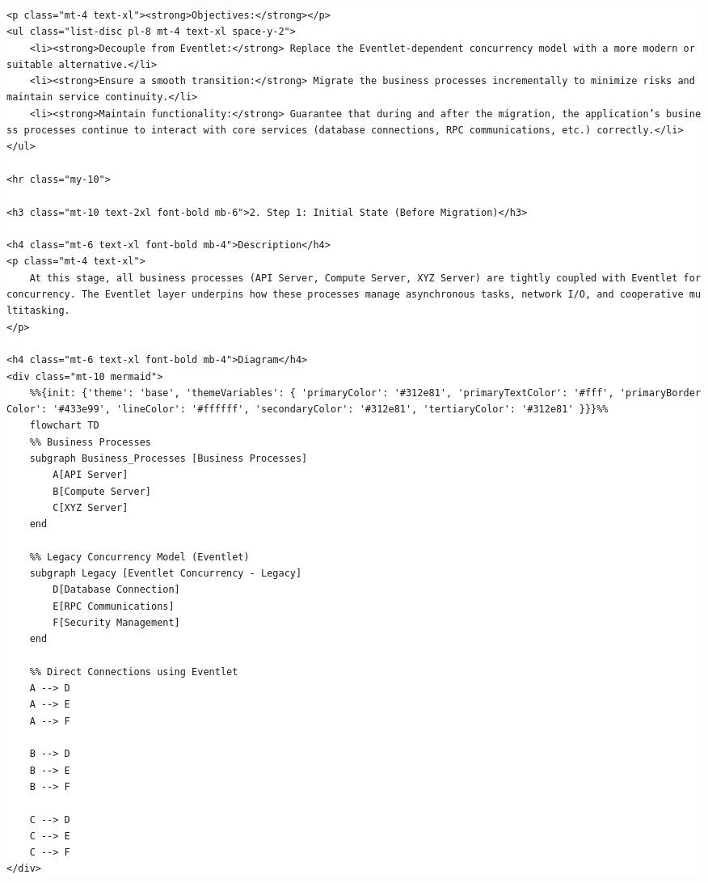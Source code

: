     <p class="mt-4 text-xl"><strong>Objectives:</strong></p>
    <ul class="list-disc pl-8 mt-4 text-xl space-y-2">
        <li><strong>Decouple from Eventlet:</strong> Replace the Eventlet-dependent concurrency model with a more modern or suitable alternative.</li>
        <li><strong>Ensure a smooth transition:</strong> Migrate the business processes incrementally to minimize risks and maintain service continuity.</li>
        <li><strong>Maintain functionality:</strong> Guarantee that during and after the migration, the application’s business processes continue to interact with core services (database connections, RPC communications, etc.) correctly.</li>
    </ul>

    <hr class="my-10">

    <h3 class="mt-10 text-2xl font-bold mb-6">2. Step 1: Initial State (Before Migration)</h3>

    <h4 class="mt-6 text-xl font-bold mb-4">Description</h4>
    <p class="mt-4 text-xl">
        At this stage, all business processes (API Server, Compute Server, XYZ Server) are tightly coupled with Eventlet for concurrency. The Eventlet layer underpins how these processes manage asynchronous tasks, network I/O, and cooperative multitasking.
    </p>

    <h4 class="mt-6 text-xl font-bold mb-4">Diagram</h4>
    <div class="mt-10 mermaid">
        %%{init: {'theme': 'base', 'themeVariables': { 'primaryColor': '#312e81', 'primaryTextColor': '#fff', 'primaryBorderColor': '#433e99', 'lineColor': '#ffffff', 'secondaryColor': '#312e81', 'tertiaryColor': '#312e81' }}}%%
        flowchart TD
        %% Business Processes
        subgraph Business_Processes [Business Processes]
            A[API Server]
            B[Compute Server]
            C[XYZ Server]
        end

        %% Legacy Concurrency Model (Eventlet)
        subgraph Legacy [Eventlet Concurrency - Legacy]
            D[Database Connection]
            E[RPC Communications]
            F[Security Management]
        end

        %% Direct Connections using Eventlet
        A --> D
        A --> E
        A --> F

        B --> D
        B --> E
        B --> F

        C --> D
        C --> E
        C --> F
    </div>
